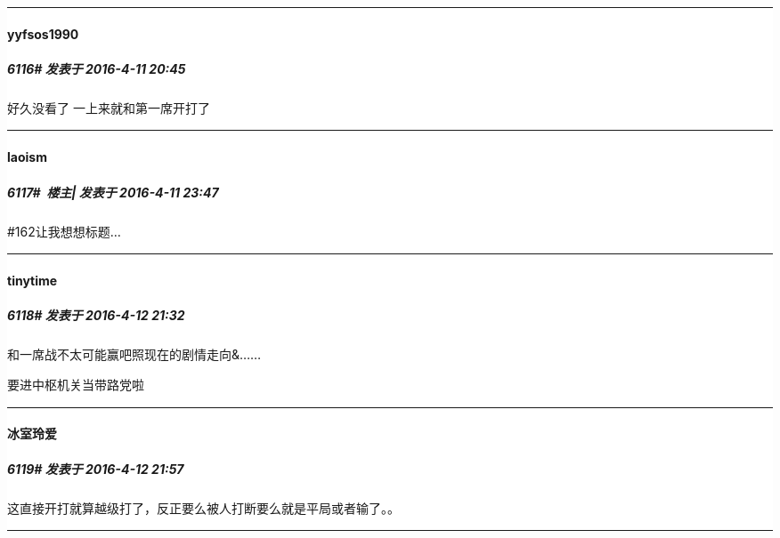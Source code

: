 




-----

####  yyfsos1990  
##### 6116#       发表于 2016-4-11 20:45




好久没看了 一上来就和第一席开打了







-----

####  laoism  
##### 6117#         楼主| 发表于 2016-4-11 23:47




#162让我想想标题…







-----

####  tinytime  
##### 6118#       发表于 2016-4-12 21:32




和一席战不太可能赢吧照现在的剧情走向&amp;……

要进中枢机关当带路党啦







-----

####  冰室玲爱  
##### 6119#       发表于 2016-4-12 21:57




这直接开打就算越级打了，反正要么被人打断要么就是平局或者输了。。







-----

